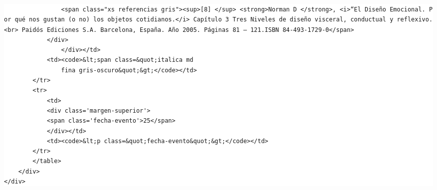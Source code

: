                     <span class="xs referencias gris"><sup>[8] </sup> <strong>Norman D </strong>, <i>“El Diseño Emocional. Por qué nos gustan (o no) los objetos cotidianos.</i> Capítulo 3 Tres Niveles de diseño visceral, conductual y reflexivo. <br> Paidós Ediciones S.A. Barcelona, España. Año 2005. Páginas 81 – 121.ISBN 84-493-1729-0</span>
                </div>
                    </div></td>
                <td><code>&lt;span class=&quot;italica md 
                    fina gris-oscuro&quot;&gt;</code></td>
            </tr>
            <tr>
                <td>
                <div class='margen-superior'>
                <span class='fecha-evento'>25</span>
                </div></td>
                <td><code>&lt;p class=&quot;fecha-evento&quot;&gt;</code></td>
            </tr>
            </table>
        </div>
    </div>
</div>




